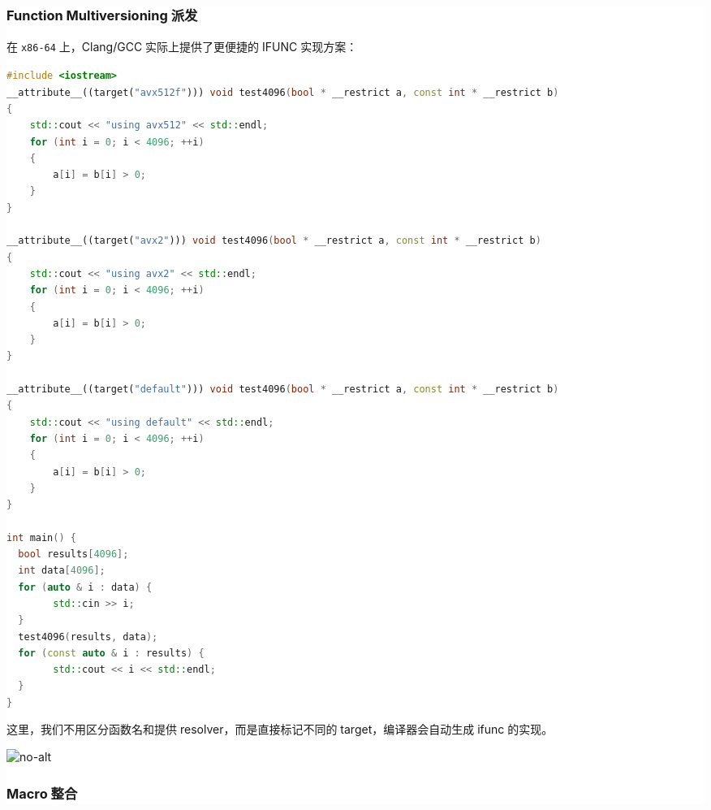 ### Function Multiversioning 派发

在 `x86-64` 上，Clang/GCC 实际上提供了更便捷的 IFUNC 实现方案：

```C++
#include <iostream>
__attribute__((target("avx512f"))) void test4096(bool * __restrict a, const int * __restrict b)
{
    std::cout << "using avx512" << std::endl;
    for (int i = 0; i < 4096; ++i)
    {
        a[i] = b[i] > 0;
    }
}

__attribute__((target("avx2"))) void test4096(bool * __restrict a, const int * __restrict b)
{
    std::cout << "using avx2" << std::endl;
    for (int i = 0; i < 4096; ++i)
    {
        a[i] = b[i] > 0;
    }
}

__attribute__((target("default"))) void test4096(bool * __restrict a, const int * __restrict b)
{
    std::cout << "using default" << std::endl;
    for (int i = 0; i < 4096; ++i)
    {
        a[i] = b[i] > 0;
    }
}

int main() {
  bool results[4096];
  int data[4096];
  for (auto & i : data) {
        std::cin >> i;
  }
  test4096(results, data);
  for (const auto & i : results) {
        std::cout << i << std::endl;
  }
}
```

这里，我们不用区分函数名和提供 resolver，而是直接标记不同的 target，编译器会自动生成 ifunc 的实现。

 ![no-alt](https://tidb-blog.oss-cn-beijing.aliyuncs.com/media/ifun-1656384606058.png) 



### Macro 整合
